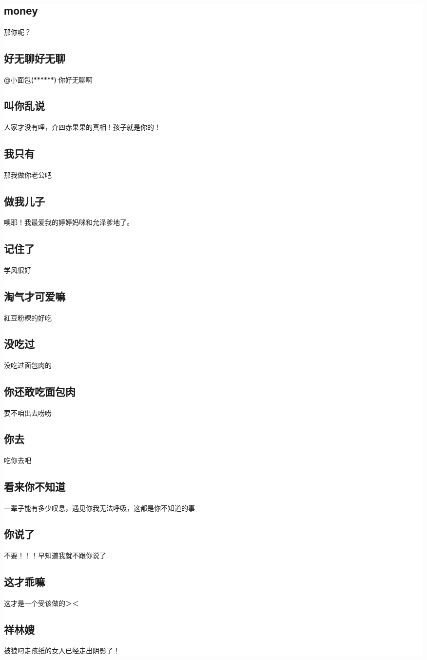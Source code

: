 ## money
那你呢？

## 好无聊好无聊
@小面包(******) 你好无聊啊

## 叫你乱说
人家才没有哩，介四赤果果的真相！孩子就是你的！

## 我只有
那我做你老公吧

## 做我儿子
噢耶！我最爱我的婷婷妈咪和允泽爹地了。

## 记住了
学风很好

## 淘气才可爱嘛
紅豆粉粿的好吃

## 没吃过
没吃过面包肉的

## 你还敢吃面包肉
要不咱出去唠唠

## 你去
吃你去吧

## 看来你不知道
一辈子能有多少叹息，遇见你我无法呼吸，这都是你不知道的事

## 你说了
不要！！！早知道我就不跟你说了

## 这才乖嘛
这才是一个受该做的＞＜

## 祥林嫂
被狼叼走孩纸的女人已经走出阴影了！
